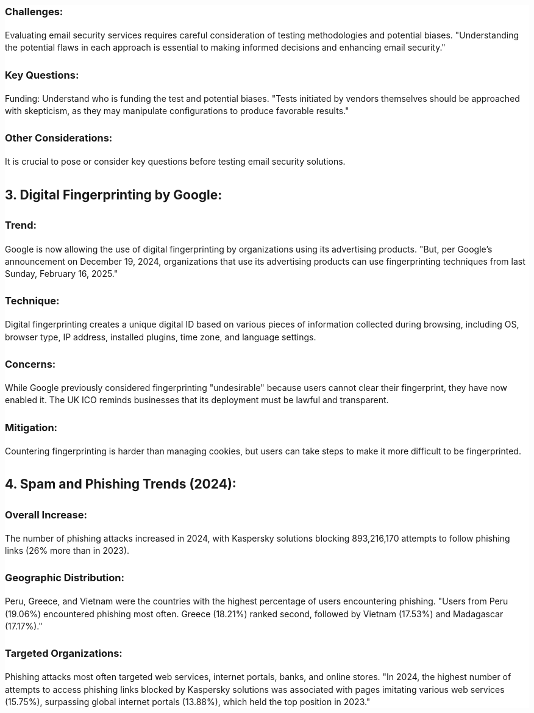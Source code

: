 ### Challenges: 
Evaluating email security services requires careful consideration of testing methodologies and potential biases. "Understanding the potential flaws in each approach is essential to making informed decisions and enhancing email security."

### Key Questions:
Funding: Understand who is funding the test and potential biases. "Tests initiated by vendors themselves should be approached with skepticism, as they may manipulate configurations to produce favorable results."

### Other Considerations: 
It is crucial to pose or consider key questions before testing email security solutions.

## 3. Digital Fingerprinting by Google:

### Trend: 
Google is now allowing the use of digital fingerprinting by organizations using its advertising products. "But, per Google’s announcement on December 19, 2024, organizations that use its advertising products can use fingerprinting techniques from last Sunday, February 16, 2025."

### Technique: 
Digital fingerprinting creates a unique digital ID based on various pieces of information collected during browsing, including OS, browser type, IP address, installed plugins, time zone, and language settings.

### Concerns: 
While Google previously considered fingerprinting "undesirable" because users cannot clear their fingerprint, they have now enabled it. The UK ICO reminds businesses that its deployment must be lawful and transparent.

### Mitigation: 
Countering fingerprinting is harder than managing cookies, but users can take steps to make it more difficult to be fingerprinted.

## 4. Spam and Phishing Trends (2024):

### Overall Increase: 
The number of phishing attacks increased in 2024, with Kaspersky solutions blocking 893,216,170 attempts to follow phishing links (26% more than in 2023).

### Geographic Distribution: 
Peru, Greece, and Vietnam were the countries with the highest percentage of users encountering phishing. "Users from Peru (19.06%) encountered phishing most often. Greece (18.21%) ranked second, followed by Vietnam (17.53%) and Madagascar (17.17%)."

### Targeted Organizations: 
Phishing attacks most often targeted web services, internet portals, banks, and online stores. "In 2024, the highest number of attempts to access phishing links blocked by Kaspersky solutions was associated with pages imitating various web services (15.75%), surpassing global internet portals (13.88%), which held the top position in 2023."

